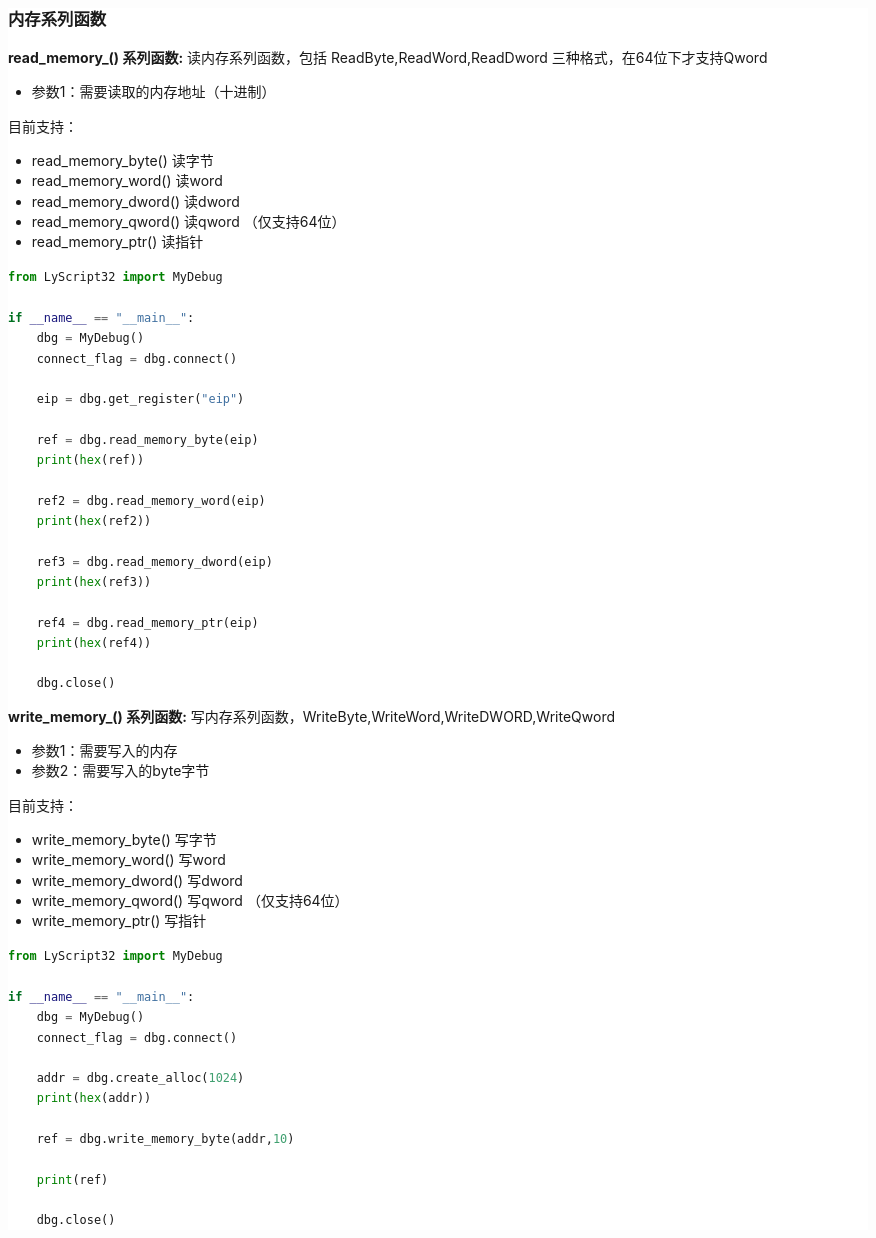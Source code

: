 ### 内存系列函数

**read_memory_() 系列函数:** 读内存系列函数，包括 ReadByte,ReadWord,ReadDword 三种格式，在64位下才支持Qword

 - 参数1：需要读取的内存地址（十进制）

目前支持：
 - read_memory_byte() 读字节
 - read_memory_word() 读word
 - read_memory_dword() 读dword
 - read_memory_qword() 读qword （仅支持64位）
 - read_memory_ptr() 读指针

```Python
from LyScript32 import MyDebug

if __name__ == "__main__":
    dbg = MyDebug()
    connect_flag = dbg.connect()

    eip = dbg.get_register("eip")

    ref = dbg.read_memory_byte(eip)
    print(hex(ref))

    ref2 = dbg.read_memory_word(eip)
    print(hex(ref2))

    ref3 = dbg.read_memory_dword(eip)
    print(hex(ref3))

    ref4 = dbg.read_memory_ptr(eip)
    print(hex(ref4))

    dbg.close()
```

**write_memory_() 系列函数:** 写内存系列函数，WriteByte,WriteWord,WriteDWORD,WriteQword

 - 参数1：需要写入的内存
 - 参数2：需要写入的byte字节

目前支持：
 - write_memory_byte() 写字节
 - write_memory_word() 写word
 - write_memory_dword() 写dword
 - write_memory_qword() 写qword （仅支持64位）
 - write_memory_ptr() 写指针

```Python
from LyScript32 import MyDebug

if __name__ == "__main__":
    dbg = MyDebug()
    connect_flag = dbg.connect()

    addr = dbg.create_alloc(1024)
    print(hex(addr))

    ref = dbg.write_memory_byte(addr,10)

    print(ref)

    dbg.close()
```
